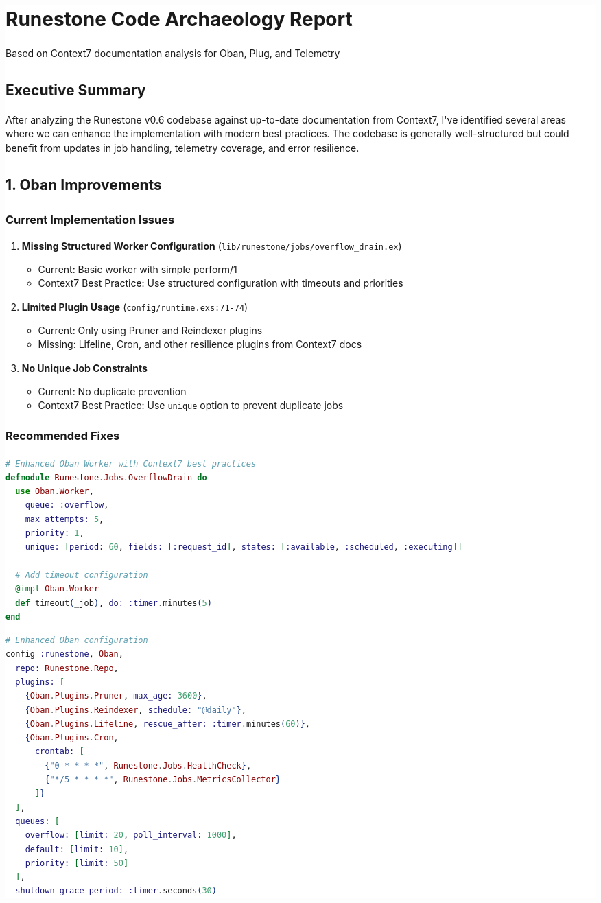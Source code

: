 # Runestone Code Archaeology Report

Based on Context7 documentation analysis for Oban, Plug, and Telemetry

## Executive Summary

After analyzing the Runestone v0.6 codebase against up-to-date documentation from Context7, I've identified several areas where we can enhance the implementation with modern best practices. The codebase is generally well-structured but could benefit from updates in job handling, telemetry coverage, and error resilience.

## 1. Oban Improvements

### Current Implementation Issues

1. **Missing Structured Worker Configuration** (`lib/runestone/jobs/overflow_drain.ex`)
   - Current: Basic worker with simple perform/1
   - Context7 Best Practice: Use structured configuration with timeouts and priorities

2. **Limited Plugin Usage** (`config/runtime.exs:71-74`)
   - Current: Only using Pruner and Reindexer plugins
   - Missing: Lifeline, Cron, and other resilience plugins from Context7 docs

3. **No Unique Job Constraints**
   - Current: No duplicate prevention
   - Context7 Best Practice: Use `unique` option to prevent duplicate jobs

### Recommended Fixes

```elixir
# Enhanced Oban Worker with Context7 best practices
defmodule Runestone.Jobs.OverflowDrain do
  use Oban.Worker,
    queue: :overflow,
    max_attempts: 5,
    priority: 1,
    unique: [period: 60, fields: [:request_id], states: [:available, :scheduled, :executing]]
    
  # Add timeout configuration
  @impl Oban.Worker
  def timeout(_job), do: :timer.minutes(5)
end
```

```elixir
# Enhanced Oban configuration
config :runestone, Oban,
  repo: Runestone.Repo,
  plugins: [
    {Oban.Plugins.Pruner, max_age: 3600},
    {Oban.Plugins.Reindexer, schedule: "@daily"},
    {Oban.Plugins.Lifeline, rescue_after: :timer.minutes(60)},
    {Oban.Plugins.Cron, 
      crontab: [
        {"0 * * * *", Runestone.Jobs.HealthCheck},
        {"*/5 * * * *", Runestone.Jobs.MetricsCollector}
      ]}
  ],
  queues: [
    overflow: [limit: 20, poll_interval: 1000],
    default: [limit: 10],
    priority: [limit: 50]
  ],
  shutdown_grace_period: :timer.seconds(30)
```